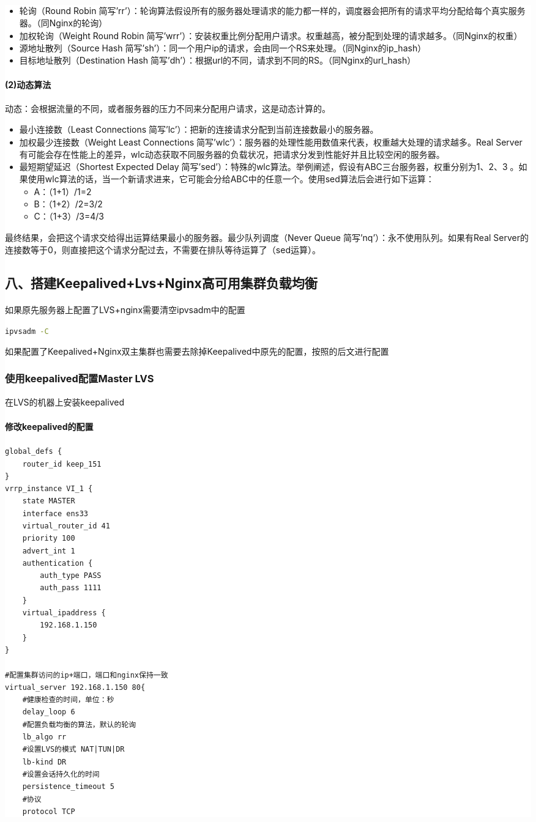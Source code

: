 - 轮询（Round Robin 简写’rr’）：轮询算法假设所有的服务器处理请求的能力都一样的，调度器会把所有的请求平均分配给每个真实服务器。（同Nginx的轮询）
- 加权轮询（Weight Round Robin 简写’wrr’）：安装权重比例分配用户请求。权重越高，被分配到处理的请求越多。（同Nginx的权重）
- 源地址散列（Source Hash 简写’sh’）：同一个用户ip的请求，会由同一个RS来处理。（同Nginx的ip_hash）
- 目标地址散列（Destination Hash 简写’dh’）：根据url的不同，请求到不同的RS。（同Nginx的url_hash）
<a name="Qjf1C"></a>
#### (2)动态算法
动态：会根据流量的不同，或者服务器的压力不同来分配用户请求，这是动态计算的。

- 最小连接数（Least Connections 简写’lc’）：把新的连接请求分配到当前连接数最小的服务器。
- 加权最少连接数（Weight Least Connections 简写’wlc’）：服务器的处理性能用数值来代表，权重越大处理的请求越多。Real Server 有可能会存在性能上的差异，wlc动态获取不同服务器的负载状况，把请求分发到性能好并且比较空闲的服务器。
- 最短期望延迟（Shortest Expected Delay 简写’sed’）：特殊的wlc算法。举例阐述，假设有ABC三台服务器，权重分别为1、2、3 。如果使用wlc算法的话，当一个新请求进来，它可能会分给ABC中的任意一个。使用sed算法后会进行如下运算：
   - A：（1+1）/1=2
   - B：（1+2）/2=3/2
   - C：（1+3）/3=4/3

最终结果，会把这个请求交给得出运算结果最小的服务器。最少队列调度（Never Queue 简写’nq’）：永不使用队列。如果有Real Server的连接数等于0，则直接把这个请求分配过去，不需要在排队等待运算了（sed运算）。
<a name="jgBQj"></a>
## 八、搭建Keepalived+Lvs+Nginx高可用集群负载均衡
如果原先服务器上配置了LVS+nginx需要清空ipvsadm中的配置
```bash
ipvsadm -C
```
如果配置了Keepalived+Nginx双主集群也需要去除掉Keepalived中原先的配置，按照的后文进行配置
<a name="d3x9W"></a>
### 使用keepalived配置Master LVS
在LVS的机器上安装keepalived
<a name="LqKFr"></a>
#### 修改keepalived的配置
```nginx
global_defs {
    router_id keep_151 
} 
vrrp_instance VI_1 { 
    state MASTER 
    interface ens33 
    virtual_router_id 41 
    priority 100 
    advert_int 1 
    authentication { 
        auth_type PASS 
        auth_pass 1111 
    } 
    virtual_ipaddress { 
        192.168.1.150
    }
} 

#配置集群访问的ip+端口，端口和nginx保持一致
virtual_server 192.168.1.150 80{
    #健康检查的时间，单位：秒
    delay_loop 6
    #配置负载均衡的算法，默认的轮询
    lb_algo rr
    #设置LVS的模式 NAT|TUN|DR
    lb-kind DR
    #设置会话持久化的时间
    persistence_timeout 5
    #协议
    protocol TCP
```